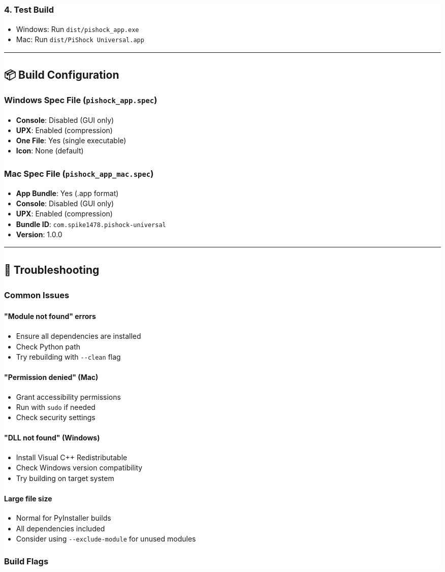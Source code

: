 ### 4. **Test Build**
- Windows: Run `dist/pishock_app.exe`
- Mac: Run `dist/PiShock Universal.app`

---

## 📦 **Build Configuration**

### Windows Spec File (`pishock_app.spec`)
- **Console**: Disabled (GUI only)
- **UPX**: Enabled (compression)
- **One File**: Yes (single executable)
- **Icon**: None (default)

### Mac Spec File (`pishock_app_mac.spec`)
- **App Bundle**: Yes (.app format)
- **Console**: Disabled (GUI only)
- **UPX**: Enabled (compression)
- **Bundle ID**: `com.spike1478.pishock-universal`
- **Version**: 1.0.0

---

## 🚨 **Troubleshooting**

### Common Issues

#### **"Module not found" errors**
- Ensure all dependencies are installed
- Check Python path
- Try rebuilding with `--clean` flag

#### **"Permission denied" (Mac)**
- Grant accessibility permissions
- Run with `sudo` if needed
- Check security settings

#### **"DLL not found" (Windows)**
- Install Visual C++ Redistributable
- Check Windows version compatibility
- Try building on target system

#### **Large file size**
- Normal for PyInstaller builds
- All dependencies included
- Consider using `--exclude-module` for unused modules

### Build Flags
